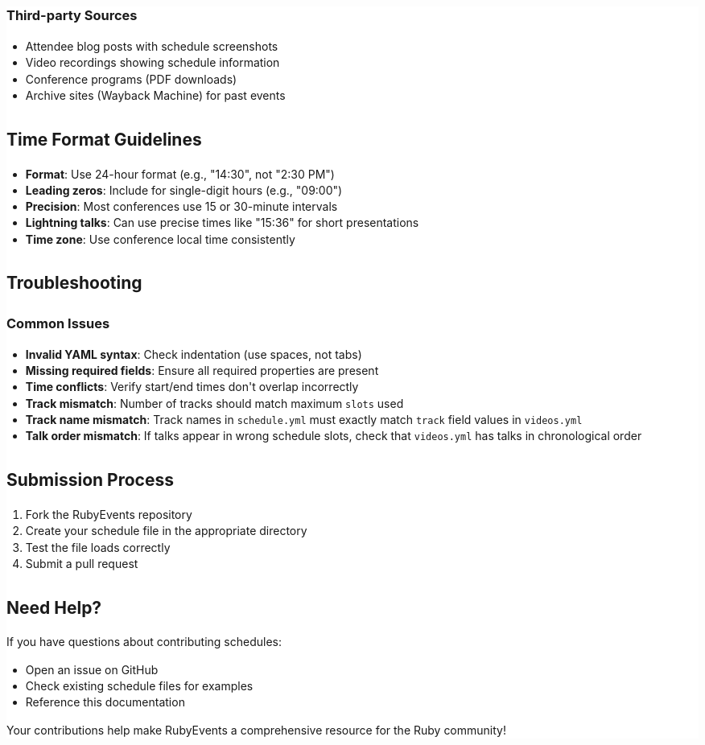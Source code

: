 ### Third-party Sources
- Attendee blog posts with schedule screenshots
- Video recordings showing schedule information
- Conference programs (PDF downloads)
- Archive sites (Wayback Machine) for past events

## Time Format Guidelines

- **Format**: Use 24-hour format (e.g., "14:30", not "2:30 PM")
- **Leading zeros**: Include for single-digit hours (e.g., "09:00")
- **Precision**: Most conferences use 15 or 30-minute intervals
- **Lightning talks**: Can use precise times like "15:36" for short presentations
- **Time zone**: Use conference local time consistently

## Troubleshooting

### Common Issues

- **Invalid YAML syntax**: Check indentation (use spaces, not tabs)
- **Missing required fields**: Ensure all required properties are present
- **Time conflicts**: Verify start/end times don't overlap incorrectly
- **Track mismatch**: Number of tracks should match maximum `slots` used
- **Track name mismatch**: Track names in `schedule.yml` must exactly match `track` field values in `videos.yml`
- **Talk order mismatch**: If talks appear in wrong schedule slots, check that `videos.yml` has talks in chronological order

## Submission Process

1. Fork the RubyEvents repository
2. Create your schedule file in the appropriate directory
3. Test the file loads correctly
4. Submit a pull request

## Need Help?

If you have questions about contributing schedules:
- Open an issue on GitHub
- Check existing schedule files for examples
- Reference this documentation

Your contributions help make RubyEvents a comprehensive resource for the Ruby community!
